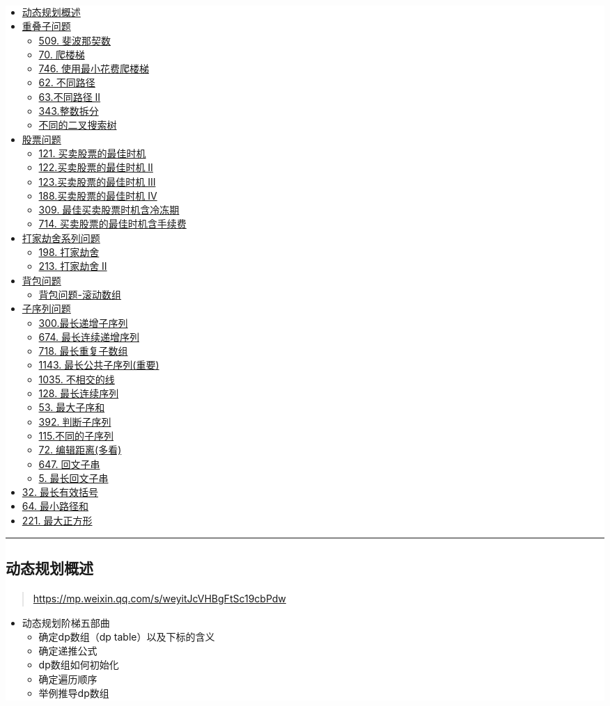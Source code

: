 
- [动态规划概述](#动态规划概述)
- [重叠子问题](#重叠子问题)
  - [509. 斐波那契数](#509-斐波那契数)
  - [70. 爬楼梯](#70-爬楼梯)
  - [746. 使用最小花费爬楼梯](#746-使用最小花费爬楼梯)
  - [62. 不同路径](#62-不同路径)
  - [63.不同路径 II](#63不同路径-ii)
  - [343.整数拆分](#343整数拆分)
  - [不同的二叉搜索树](#不同的二叉搜索树)
- [股票问题](#股票问题)
  - [121. 买卖股票的最佳时机](#121-买卖股票的最佳时机)
  - [122.买卖股票的最佳时机 II](#122买卖股票的最佳时机-ii)
  - [123.买卖股票的最佳时机 III](#123买卖股票的最佳时机-iii)
  - [188.买卖股票的最佳时机 IV](#188买卖股票的最佳时机-iv)
  - [309. 最佳买卖股票时机含冷冻期](#309-最佳买卖股票时机含冷冻期)
  - [714. 买卖股票的最佳时机含手续费](#714-买卖股票的最佳时机含手续费)
- [打家劫舍系列问题](#打家劫舍系列问题)
  - [198. 打家劫舍](#198-打家劫舍)
  - [213. 打家劫舍 II](#213-打家劫舍-ii)
- [背包问题](#背包问题)
  - [背包问题-滚动数组](#背包问题-滚动数组)
- [子序列问题](#子序列问题)
  - [300.最长递增子序列](#300最长递增子序列)
  - [674. 最长连续递增序列](#674-最长连续递增序列)
  - [718. 最长重复子数组](#718-最长重复子数组)
  - [1143. 最长公共子序列(重要)](#1143-最长公共子序列重要)
  - [1035. 不相交的线](#1035-不相交的线)
  - [128. 最长连续序列](#128-最长连续序列)
  - [53. 最大子序和](#53-最大子序和)
  - [392. 判断子序列](#392-判断子序列)
  - [115.不同的子序列](#115不同的子序列)
  - [72. 编辑距离(多看)](#72-编辑距离多看)
  - [647. 回文子串](#647-回文子串)
  - [5. 最长回文子串](#5-最长回文子串)
- [32. 最长有效括号](#32-最长有效括号)
- [64. 最小路径和](#64-最小路径和)
- [221. 最大正方形](#221-最大正方形)

------


## 动态规划概述

> https://mp.weixin.qq.com/s/weyitJcVHBgFtSc19cbPdw

- 动态规划阶梯五部曲
  - 确定dp数组（dp table）以及下标的含义
  - 确定递推公式
  - dp数组如何初始化
  - 确定遍历顺序
  - 举例推导dp数组
